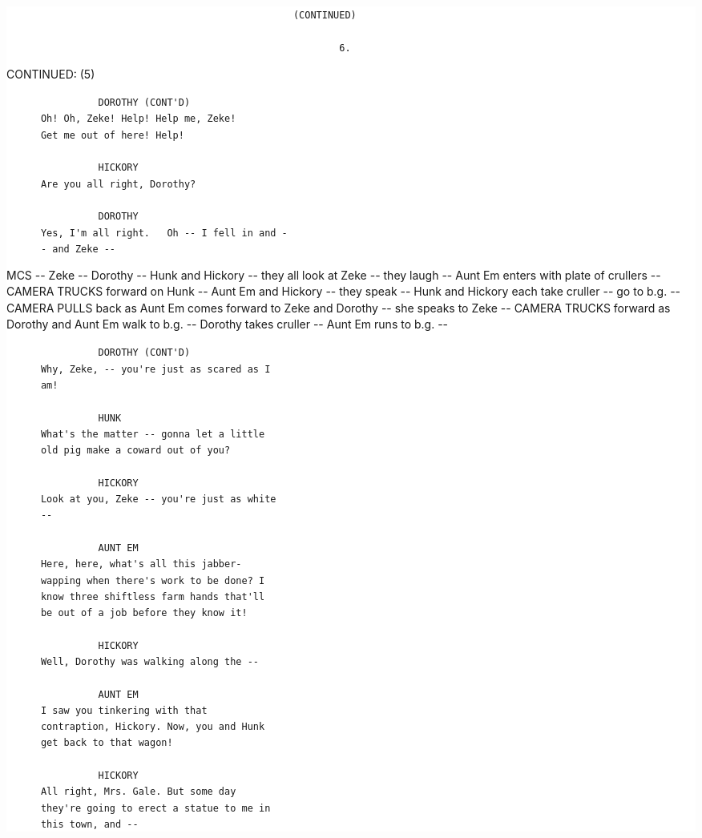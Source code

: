 


                                                      (CONTINUED)

                                                              6.
CONTINUED: (5)


                    DOROTHY (CONT'D)
          Oh! Oh, Zeke! Help! Help me, Zeke!
          Get me out of here! Help!

                    HICKORY
          Are you all right, Dorothy?

                    DOROTHY
          Yes, I'm all right.   Oh -- I fell in and -
          - and Zeke --

MCS -- Zeke -- Dorothy -- Hunk and Hickory -- they all look
at Zeke -- they laugh -- Aunt Em enters with plate of
crullers -- CAMERA TRUCKS forward on Hunk -- Aunt Em and
Hickory -- they speak -- Hunk and Hickory each take cruller --
go to b.g. -- CAMERA PULLS back as Aunt Em comes forward to
Zeke and Dorothy -- she speaks to Zeke -- CAMERA TRUCKS
forward as Dorothy and Aunt Em walk to b.g. -- Dorothy takes
cruller -- Aunt Em runs to b.g. --

                    DOROTHY (CONT'D)
          Why, Zeke, -- you're just as scared as I
          am!

                    HUNK
          What's the matter -- gonna let a little
          old pig make a coward out of you?

                    HICKORY
          Look at you, Zeke -- you're just as white
          --

                    AUNT EM
          Here, here, what's all this jabber-
          wapping when there's work to be done? I
          know three shiftless farm hands that'll
          be out of a job before they know it!

                    HICKORY
          Well, Dorothy was walking along the --

                    AUNT EM
          I saw you tinkering with that
          contraption, Hickory. Now, you and Hunk
          get back to that wagon!

                    HICKORY
          All right, Mrs. Gale. But some day
          they're going to erect a statue to me in
          this town, and --
